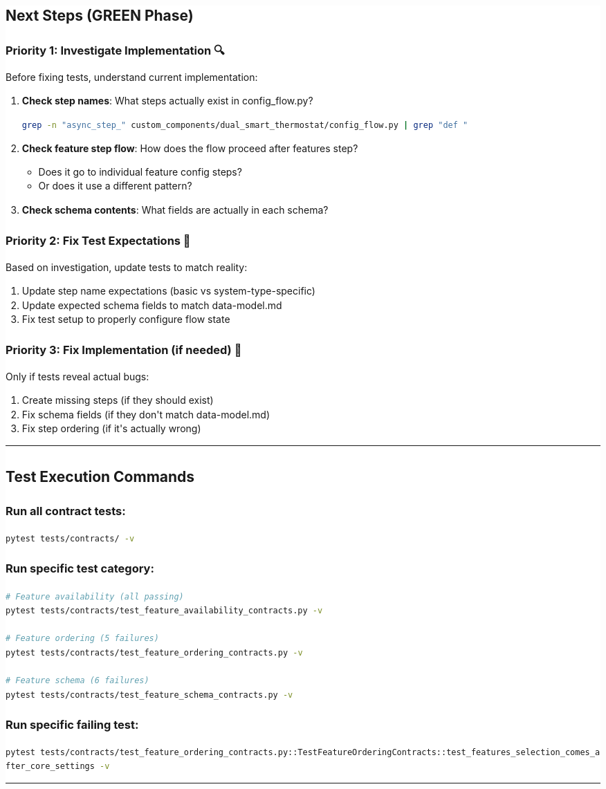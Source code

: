 
## Next Steps (GREEN Phase)

### Priority 1: Investigate Implementation 🔍
Before fixing tests, understand current implementation:

1. **Check step names**: What steps actually exist in config_flow.py?
   ```bash
   grep -n "async_step_" custom_components/dual_smart_thermostat/config_flow.py | grep "def "
   ```

2. **Check feature step flow**: How does the flow proceed after features step?
   - Does it go to individual feature config steps?
   - Or does it use a different pattern?

3. **Check schema contents**: What fields are actually in each schema?

### Priority 2: Fix Test Expectations 📝
Based on investigation, update tests to match reality:

1. Update step name expectations (basic vs system-type-specific)
2. Update expected schema fields to match data-model.md
3. Fix test setup to properly configure flow state

### Priority 3: Fix Implementation (if needed) 🔧
Only if tests reveal actual bugs:

1. Create missing steps (if they should exist)
2. Fix schema fields (if they don't match data-model.md)
3. Fix step ordering (if it's actually wrong)

---

## Test Execution Commands

### Run all contract tests:
```bash
pytest tests/contracts/ -v
```

### Run specific test category:
```bash
# Feature availability (all passing)
pytest tests/contracts/test_feature_availability_contracts.py -v

# Feature ordering (5 failures)
pytest tests/contracts/test_feature_ordering_contracts.py -v

# Feature schema (6 failures)
pytest tests/contracts/test_feature_schema_contracts.py -v
```

### Run specific failing test:
```bash
pytest tests/contracts/test_feature_ordering_contracts.py::TestFeatureOrderingContracts::test_features_selection_comes_after_core_settings -v
```

---